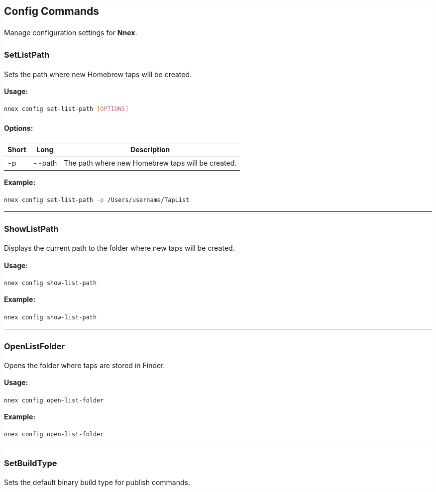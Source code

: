 
## Config Commands
Manage configuration settings for **Nnex**.

### SetListPath
Sets the path where new Homebrew taps will be created.

**Usage:**
```bash
nnex config set-list-path [OPTIONS]
```

#### Options:
| Short | Long  | Description                                                  
|------|-------|--------------------------------------------------------------
| -p   | --path | The path where new Homebrew taps will be created.              

**Example:**
```bash
nnex config set-list-path -p /Users/username/TapList
```

---

### ShowListPath
Displays the current path to the folder where new taps will be created.

**Usage:**
```bash
nnex config show-list-path
```

**Example:**
```bash
nnex config show-list-path
```

---

### OpenListFolder
Opens the folder where taps are stored in Finder.

**Usage:**
```bash
nnex config open-list-folder
```

**Example:**
```bash
nnex config open-list-folder
```

---

### SetBuildType
Sets the default binary build type for publish commands.
